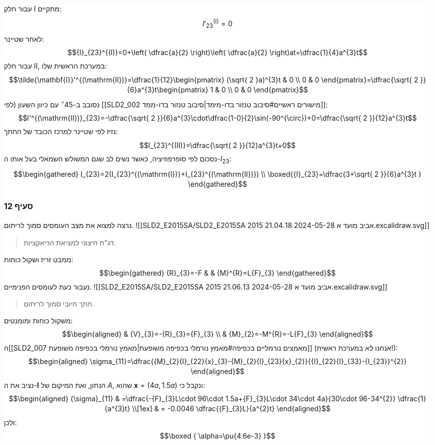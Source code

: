 עבור חלק $\mathrm{I}$ מתקיים:
$$I'^{(\mathrm{I})}_{23}=0$$
לאחר שטיינר:
$${I}_{23}^{(I)}=0+\left( \dfrac{a}{2} \right)\left( \dfrac{a}{2} \right)at=\dfrac{1}{4}a^{3}t$$
עבור חלק $\mathrm{II}$, במערכת הראשית שלו:
$$\tilde{\mathbf{I}}'^{(\mathrm{II})}=\dfrac{1}{12}\begin{pmatrix}
(\sqrt{ 2 }a)^{3}t & 0 \\
0 & 0
\end{pmatrix}=\dfrac{\sqrt{ 2 }}{6}a^{3}t\begin{pmatrix}
1 & 0 \\
0 & 0
\end{pmatrix}$$
נסובב ב-$45^{\circ}$ עם כיוון השעון (לפי [[SLD2_002 מישורים ראשיים#סיבוב טנזור בדו-מימד|סיבוב טנזור בדו-ממד]]:
$$I'^{(\mathrm{II})}_{23}=-\dfrac{\sqrt{ 2 }}{6}a^{3}\cdot\dfrac{1-0}{2}\sin(-90^{\circ})+0=\dfrac{\sqrt{ 2 }}{12}a^{3}t$$
נזיז לפי שטיינר למרכז הכובד של החתך:
$$I_{23}^{(II)}=\dfrac{\sqrt{ 2 }}{12}a^{3}t+0$$
נסכום לפי סופרפוזיציה, כאשר נשים לב שגם המשולש השמאלי בעל אותו ה-$I_{23}$:
$$\begin{gathered}
I_{23}=2(I_{23}^{(\mathrm{I})}+I_{23}^{(\mathrm{II})}) \\
\boxed{{I}_{23}=\dfrac{3+\sqrt{ 2 }}{6}a^{3}t }
\end{gathered}$$
### סעיף 12
נרצה למצוא את מצב העומסים סמוך לריתום.
![[SLD2_E2015SA/SLD2_E2015SA 2015 אביב מועד א 2024-05-28 21.04.18.excalidraw.svg]]
>דג"ח חיצוני למציאת הריאקציות.

ממבט זריז ושקול כוחות:
$$\begin{gathered}
{R}_{3}=-F &  & {M}^{R}=L{F}_{3}
\end{gathered}$$
נעבור כעת לעומסים הפנימיים.
![[SLD2_E2015SA/SLD2_E2015SA 2015 אביב מועד א 2024-05-28 21.06.13.excalidraw.svg]]
>חתך חיובי סמוך לריתום.

משקול כוחות ומומנטים:
$$\begin{aligned}
 & {V}_{3}=-{R}_{3}={F}_{3}   \\
 &  {M}_{2}=-M^{R}=-L{F}_{3}
\end{aligned}$$
ה[[SLD2_007 מאמצים נורמליים בכפיפה#מאמץ נורמלי בכפיפה משופעת|מאמץ נורמלי בכפיפה משופעת]] (אנחנו *לא* במערכת ראשית!):
$$\begin{aligned}
\sigma_{11}=\dfrac{{M}_{2}{I}_{22}{x}_{3}-{M}_{2}{I}_{23}{x}_{2}}{{I}_{22}{I}_{33}-{I_{23}}^{2}}
\end{aligned}$$
נציב את ה-$\mathbf{I}$ הנתון, ואת המיקום של $A$, שהוא $\mathbf{x}=(4a,1.5a)$ ונקבל כי:
$$\begin{aligned}
{\sigma}_{11} & =\dfrac{-{F}_{3}L\cdot 96\cdot 1.5a+{F}_{3}L\cdot 34\cdot 4a}{30\cdot 96-34^{2}} \dfrac{1}{a^{3}t} \\[1ex]
 & = -0.0046 \dfrac{{F}_{3}L}{a^{2}t}
\end{aligned}$$
ולכן:
$$\boxed {
\alpha=\pu{4.6e-3}
 }$$
